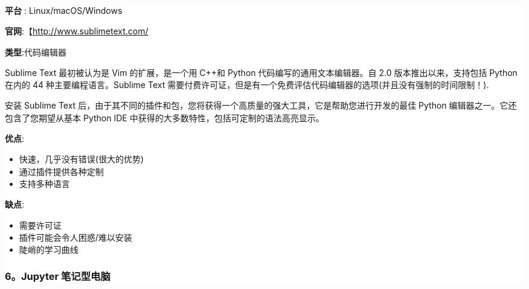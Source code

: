 **平台** : Linux/macOS/Windows

**官网**:【http://www.sublimetext.com/ 

**类型**:代码编辑器

Sublime Text 最初被认为是 Vim 的扩展，是一个用 C++和 Python 代码编写的通用文本编辑器。自 2.0 版本推出以来，支持包括 Python 在内的 44 种主要编程语言。Sublime Text 需要付费许可证，但是有一个免费评估代码编辑器的选项(并且没有强制的时间限制！).

安装 Sublime Text 后，由于其不同的插件和包，您将获得一个高质量的强大工具，它是帮助您进行开发的最佳 Python 编辑器之一。它还包含了您期望从基本 Python IDE 中获得的大多数特性，包括可定制的语法高亮显示。

**优点**:

*   快速，几乎没有错误(很大的优势)
*   通过插件提供各种定制
*   支持多种语言

**缺点**:

*   需要许可证
*   插件可能会令人困惑/难以安装
*   陡峭的学习曲线

### **6。Jupyter 笔记型电脑**
